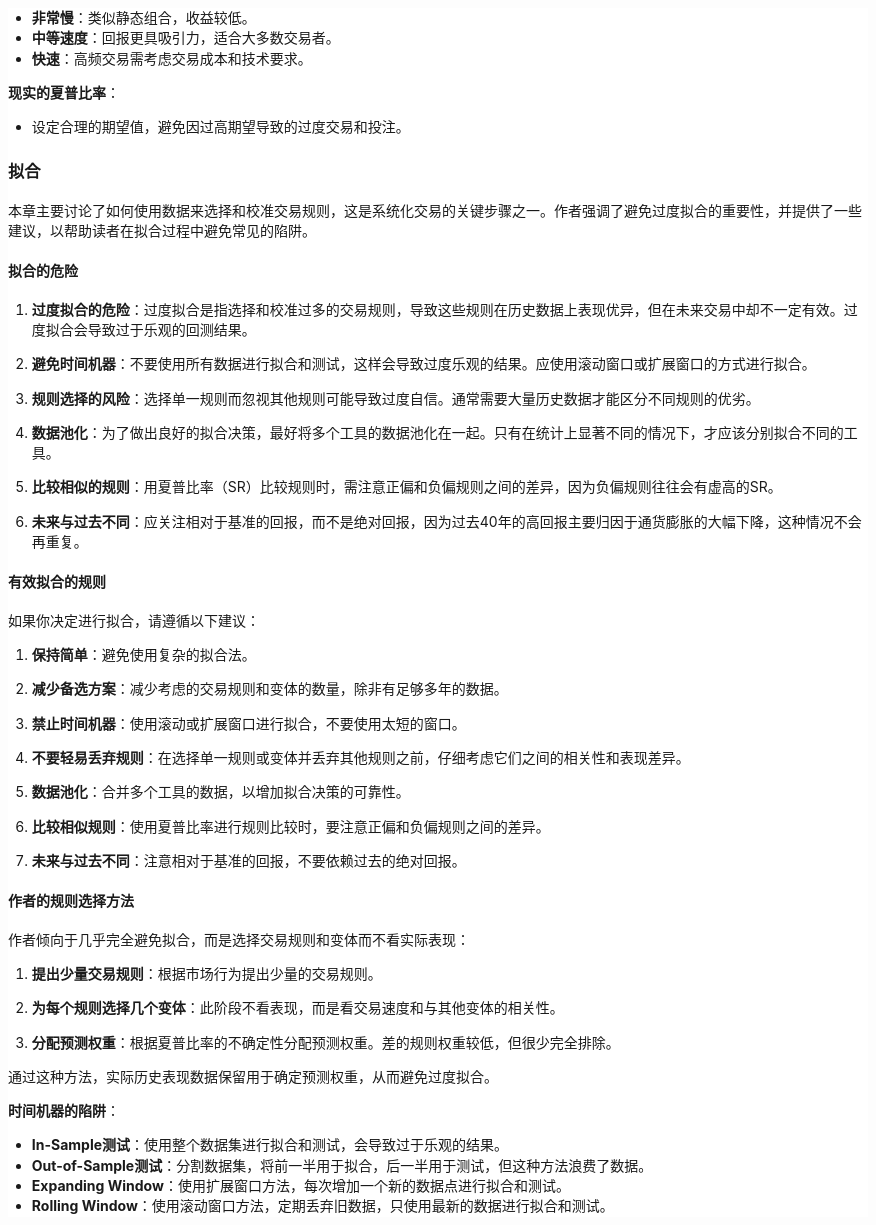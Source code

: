 * **非常慢**：类似静态组合，收益较低。
* **中等速度**：回报更具吸引力，适合大多数交易者。
* **快速**：高频交易需考虑交易成本和技术要求。

**现实的夏普比率**：

* 设定合理的期望值，避免因过高期望导致的过度交易和投注。
  
  

### 拟合

本章主要讨论了如何使用数据来选择和校准交易规则，这是系统化交易的关键步骤之一。作者强调了避免过度拟合的重要性，并提供了一些建议，以帮助读者在拟合过程中避免常见的陷阱。

#### 拟合的危险

1. **过度拟合的危险**：过度拟合是指选择和校准过多的交易规则，导致这些规则在历史数据上表现优异，但在未来交易中却不一定有效。过度拟合会导致过于乐观的回测结果。

2. **避免时间机器**：不要使用所有数据进行拟合和测试，这样会导致过度乐观的结果。应使用滚动窗口或扩展窗口的方式进行拟合。

3. **规则选择的风险**：选择单一规则而忽视其他规则可能导致过度自信。通常需要大量历史数据才能区分不同规则的优劣。

4. **数据池化**：为了做出良好的拟合决策，最好将多个工具的数据池化在一起。只有在统计上显著不同的情况下，才应该分别拟合不同的工具。

5. **比较相似的规则**：用夏普比率（SR）比较规则时，需注意正偏和负偏规则之间的差异，因为负偏规则往往会有虚高的SR。

6. **未来与过去不同**：应关注相对于基准的回报，而不是绝对回报，因为过去40年的高回报主要归因于通货膨胀的大幅下降，这种情况不会再重复。

#### 有效拟合的规则

如果你决定进行拟合，请遵循以下建议：

1. **保持简单**：避免使用复杂的拟合法。

2. **减少备选方案**：减少考虑的交易规则和变体的数量，除非有足够多年的数据。

3. **禁止时间机器**：使用滚动或扩展窗口进行拟合，不要使用太短的窗口。

4. **不要轻易丢弃规则**：在选择单一规则或变体并丢弃其他规则之前，仔细考虑它们之间的相关性和表现差异。

5. **数据池化**：合并多个工具的数据，以增加拟合决策的可靠性。

6. **比较相似规则**：使用夏普比率进行规则比较时，要注意正偏和负偏规则之间的差异。

7. **未来与过去不同**：注意相对于基准的回报，不要依赖过去的绝对回报。

#### 作者的规则选择方法

作者倾向于几乎完全避免拟合，而是选择交易规则和变体而不看实际表现：

1. **提出少量交易规则**：根据市场行为提出少量的交易规则。

2. **为每个规则选择几个变体**：此阶段不看表现，而是看交易速度和与其他变体的相关性。

3. **分配预测权重**：根据夏普比率的不确定性分配预测权重。差的规则权重较低，但很少完全排除。

通过这种方法，实际历史表现数据保留用于确定预测权重，从而避免过度拟合。

**时间机器的陷阱**：

* **In-Sample测试**：使用整个数据集进行拟合和测试，会导致过于乐观的结果。
* **Out-of-Sample测试**：分割数据集，将前一半用于拟合，后一半用于测试，但这种方法浪费了数据。
* **Expanding Window**：使用扩展窗口方法，每次增加一个新的数据点进行拟合和测试。
* **Rolling Window**：使用滚动窗口方法，定期丢弃旧数据，只使用最新的数据进行拟合和测试。
